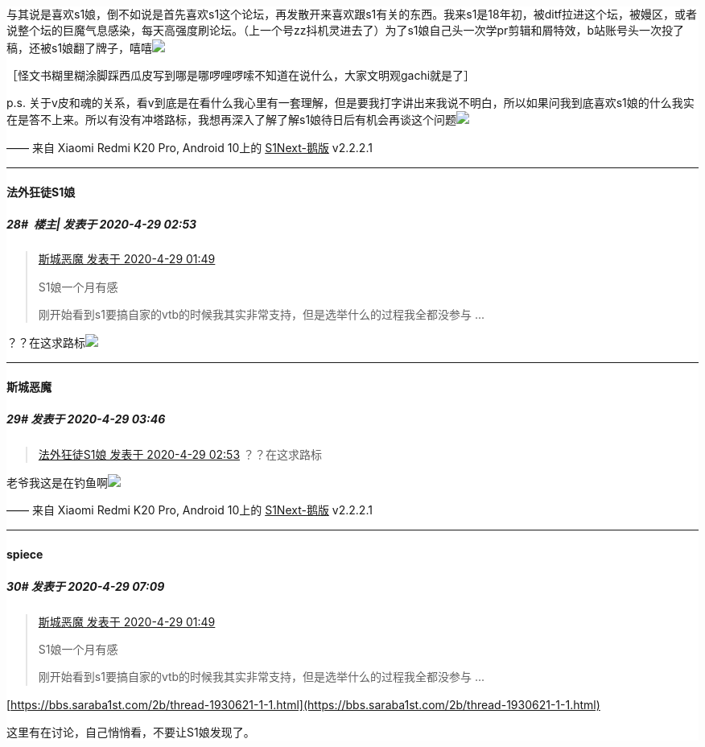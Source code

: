 与其说是喜欢s1娘，倒不如说是首先喜欢s1这个论坛，再发散开来喜欢跟s1有关的东西。我来s1是18年初，被ditf拉进这个坛，被嫚区，或者说整个坛的巨魔气息感染，每天高强度刷论坛。（上一个号zz抖机灵进去了）为了s1娘自己头一次学pr剪辑和屑特效，b站账号头一次投了稿，还被s1娘翻了牌子，嘻嘻<img src="https://static.saraba1st.com/image/smiley/face2017/075.png" referrerpolicy="no-referrer">

［怪文书糊里糊涂脚踩西瓜皮写到哪是哪啰哩啰嗦不知道在说什么，大家文明观gachi就是了］

p.s. 关于v皮和魂的关系，看v到底是在看什么我心里有一套理解，但是要我打字讲出来我说不明白，所以如果问我到底喜欢s1娘的什么我实在是答不上来。所以有没有冲塔路标，我想再深入了解了解s1娘待日后有机会再谈这个问题<img src="https://static.saraba1st.com/image/smiley/face2017/067.png" referrerpolicy="no-referrer">


—— 来自 Xiaomi Redmi K20 Pro, Android 10上的 [S1Next-鹅版](https://github.com/ykrank/S1-Next/releases) v2.2.2.1


-----

####  法外狂徒S1娘  
##### 28#         楼主| 发表于 2020-4-29 02:53


<blockquote><a href="httphttps://bbs.saraba1st.com/2b/forum.php?mod=redirect&amp;goto=findpost&amp;pid=47241610&amp;ptid=1930621" target="_blank">斯城恶魔 发表于 2020-4-29 01:49</a>

S1娘一个月有感

刚开始看到s1要搞自家的vtb的时候我其实非常支持，但是选举什么的过程我全都没参与 ...</blockquote>
？？在这求路标<img src="https://static.saraba1st.com/image/smiley/face2017/245.png" referrerpolicy="no-referrer">


-----

####  斯城恶魔  
##### 29#       发表于 2020-4-29 03:46


<blockquote><a href="httphttps://bbs.saraba1st.com/2b/forum.php?mod=redirect&amp;goto=findpost&amp;pid=47241715&amp;ptid=1930621" target="_blank">法外狂徒S1娘 发表于 2020-4-29 02:53</a>
？？在这求路标</blockquote>
老爷我这是在钓鱼啊<img src="https://static.saraba1st.com/image/smiley/face2017/065.png" referrerpolicy="no-referrer">

—— 来自 Xiaomi Redmi K20 Pro, Android 10上的 [S1Next-鹅版](https://github.com/ykrank/S1-Next/releases) v2.2.2.1


-----

####  spiece  
##### 30#       发表于 2020-4-29 07:09


<blockquote><a href="httphttps://bbs.saraba1st.com/2b/forum.php?mod=redirect&amp;goto=findpost&amp;pid=47241610&amp;ptid=1930621" target="_blank">斯城恶魔 发表于 2020-4-29 01:49</a>

S1娘一个月有感

刚开始看到s1要搞自家的vtb的时候我其实非常支持，但是选举什么的过程我全都没参与 ...</blockquote>
[https://bbs.saraba1st.com/2b/thread-1930621-1-1.html](https://bbs.saraba1st.com/2b/thread-1930621-1-1.html)


这里有在讨论，自己悄悄看，不要让S1娘发现了。
